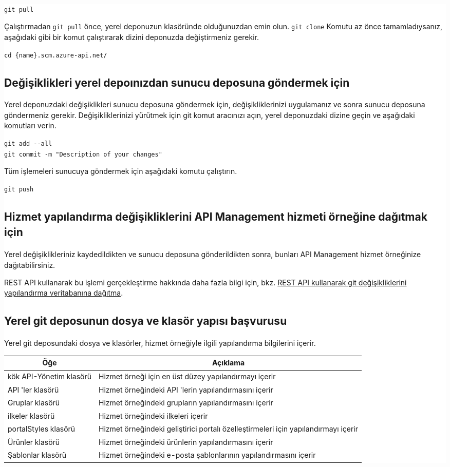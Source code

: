 ```
git pull
```

Çalıştırmadan `git pull` önce, yerel deponuzun klasöründe olduğunuzdan emin olun. `git clone` Komutu az önce tamamladıysanız, aşağıdaki gibi bir komut çalıştırarak dizini deponuzda değiştirmeniz gerekir.

```
cd {name}.scm.azure-api.net/
```

## <a name="to-push-changes-from-your-local-repo-to-the-server-repo"></a>Değişiklikleri yerel depoınızdan sunucu deposuna göndermek için
Yerel deponuzdaki değişiklikleri sunucu deposuna göndermek için, değişikliklerinizi uygulamanız ve sonra sunucu deposuna göndermeniz gerekir. Değişikliklerinizi yürütmek için git komut aracınızı açın, yerel deponuzdaki dizine geçin ve aşağıdaki komutları verin.

```
git add --all
git commit -m "Description of your changes"
```

Tüm işlemeleri sunucuya göndermek için aşağıdaki komutu çalıştırın.

```
git push
```

## <a name="to-deploy-any-service-configuration-changes-to-the-api-management-service-instance"></a>Hizmet yapılandırma değişikliklerini API Management hizmeti örneğine dağıtmak için

Yerel değişiklikleriniz kaydedildikten ve sunucu deposuna gönderildikten sonra, bunları API Management hizmet örneğinize dağıtabilirsiniz.

REST API kullanarak bu işlemi gerçekleştirme hakkında daha fazla bilgi için, bkz. [REST API kullanarak git değişikliklerini yapılandırma veritabanına dağıtma](https://docs.microsoft.com/rest/api/apimanagement/2019-01-01/tenantconfiguration).

## <a name="file-and-folder-structure-reference-of-local-git-repository"></a>Yerel git deposunun dosya ve klasör yapısı başvurusu

Yerel git deposundaki dosya ve klasörler, hizmet örneğiyle ilgili yapılandırma bilgilerini içerir.

| Öğe | Açıklama |
| --- | --- |
| kök API-Yönetim klasörü |Hizmet örneği için en üst düzey yapılandırmayı içerir |
| API 'ler klasörü |Hizmet örneğindeki API 'lerin yapılandırmasını içerir |
| Gruplar klasörü |Hizmet örneğindeki grupların yapılandırmasını içerir |
| ilkeler klasörü |Hizmet örneğindeki ilkeleri içerir |
| portalStyles klasörü |Hizmet örneğindeki geliştirici portalı özelleştirmeleri için yapılandırmayı içerir |
| Ürünler klasörü |Hizmet örneğindeki ürünlerin yapılandırmasını içerir |
| Şablonlar klasörü |Hizmet örneğindeki e-posta şablonlarının yapılandırmasını içerir |
